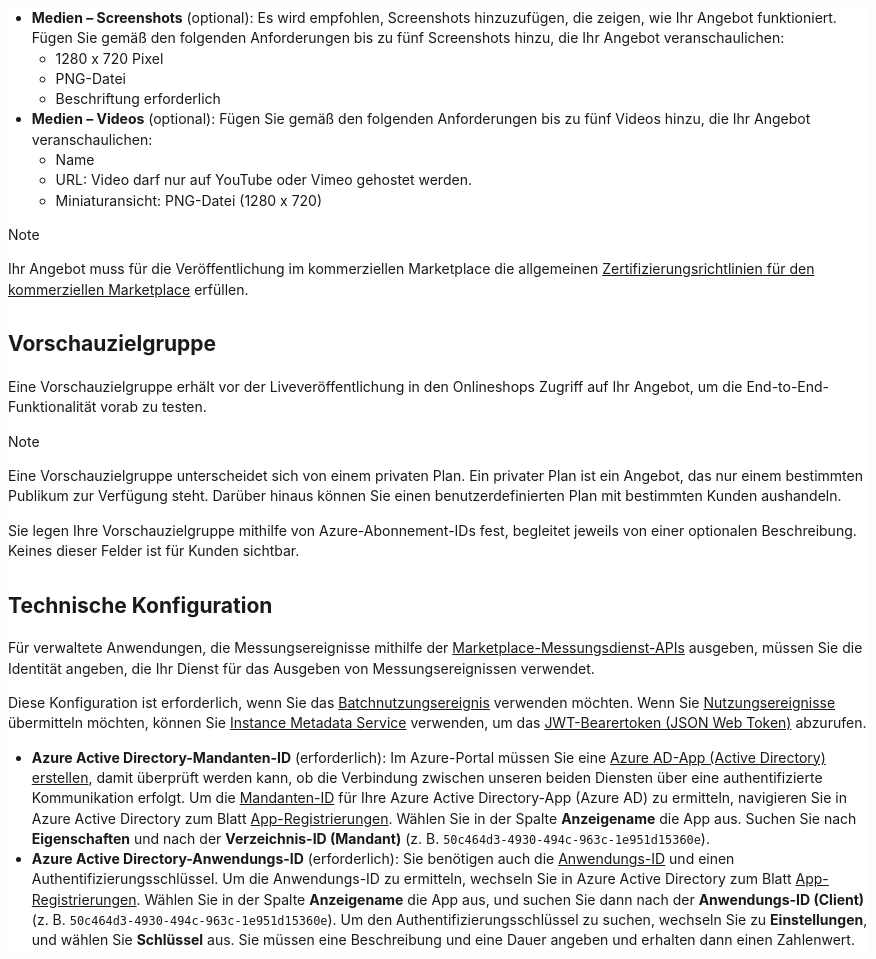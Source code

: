 - **Medien – Screenshots** (optional): Es wird empfohlen, Screenshots hinzuzufügen, die zeigen, wie Ihr Angebot funktioniert. Fügen Sie gemäß den folgenden Anforderungen bis zu fünf Screenshots hinzu, die Ihr Angebot veranschaulichen:
  - 1280 x 720 Pixel
  - PNG-Datei
  - Beschriftung erforderlich
- **Medien – Videos** (optional): Fügen Sie gemäß den folgenden Anforderungen bis zu fünf Videos hinzu, die Ihr Angebot veranschaulichen:
  - Name
  - URL: Video darf nur auf YouTube oder Vimeo gehostet werden.
  - Miniaturansicht: PNG-Datei (1280 x 720)

> [!NOTE]
> Ihr Angebot muss für die Veröffentlichung im kommerziellen Marketplace die allgemeinen [Zertifizierungsrichtlinien für den kommerziellen Marketplace](/legal/marketplace/certification-policies#100-general.md) erfüllen.

## <a name="preview-audience"></a>Vorschauzielgruppe

Eine Vorschauzielgruppe erhält vor der Liveveröffentlichung in den Onlineshops Zugriff auf Ihr Angebot, um die End-to-End-Funktionalität vorab zu testen.

> [!NOTE]
> Eine Vorschauzielgruppe unterscheidet sich von einem privaten Plan. Ein privater Plan ist ein Angebot, das nur einem bestimmten Publikum zur Verfügung steht. Darüber hinaus können Sie einen benutzerdefinierten Plan mit bestimmten Kunden aushandeln.

Sie legen Ihre Vorschauzielgruppe mithilfe von Azure-Abonnement-IDs fest, begleitet jeweils von einer optionalen Beschreibung. Keines dieser Felder ist für Kunden sichtbar.

## <a name="technical-configuration"></a>Technische Konfiguration

Für verwaltete Anwendungen, die Messungsereignisse mithilfe der [Marketplace-Messungsdienst-APIs](marketplace-metering-service-apis.md) ausgeben, müssen Sie die Identität angeben, die Ihr Dienst für das Ausgeben von Messungsereignissen verwendet.

Diese Konfiguration ist erforderlich, wenn Sie das [Batchnutzungsereignis](marketplace-metering-service-apis.md#metered-billing-batch-usage-event) verwenden möchten. Wenn Sie [Nutzungsereignisse](marketplace-metering-service-apis.md#metered-billing-single-usage-event) übermitteln möchten, können Sie [Instance Metadata Service](../active-directory/managed-identities-azure-resources/overview.md) verwenden, um das [JWT-Bearertoken (JSON Web Token)](partner-center-portal/pc-saas-registration.md#how-to-get-the-publishers-authorization-token) abzurufen.

- **Azure Active Directory-Mandanten-ID** (erforderlich): Im Azure-Portal müssen Sie eine [Azure AD-App (Active Directory) erstellen](../active-directory/develop/howto-create-service-principal-portal.md), damit überprüft werden kann, ob die Verbindung zwischen unseren beiden Diensten über eine authentifizierte Kommunikation erfolgt. Um die [Mandanten-ID](../active-directory/develop/howto-create-service-principal-portal.md#get-tenant-and-app-id-values-for-signing-in) für Ihre Azure Active Directory-App (Azure AD) zu ermitteln, navigieren Sie in Azure Active Directory zum Blatt [App-Registrierungen](https://portal.azure.com/#blade/Microsoft_AAD_RegisteredApps/ApplicationsListBlade). Wählen Sie in der Spalte **Anzeigename** die App aus. Suchen Sie nach **Eigenschaften** und nach der **Verzeichnis-ID (Mandant)** (z. B. `50c464d3-4930-494c-963c-1e951d15360e`).
- **Azure Active Directory-Anwendungs-ID** (erforderlich): Sie benötigen auch die [Anwendungs-ID](../active-directory/develop/howto-create-service-principal-portal.md#get-tenant-and-app-id-values-for-signing-in) und einen Authentifizierungsschlüssel. Um die Anwendungs-ID zu ermitteln, wechseln Sie in Azure Active Directory zum Blatt [App-Registrierungen](https://portal.azure.com/#blade/Microsoft_AAD_RegisteredApps/ApplicationsListBlade). Wählen Sie in der Spalte **Anzeigename** die App aus, und suchen Sie dann nach der **Anwendungs-ID (Client)** (z. B. `50c464d3-4930-494c-963c-1e951d15360e`). Um den Authentifizierungsschlüssel zu suchen, wechseln Sie zu **Einstellungen**, und wählen Sie **Schlüssel** aus. Sie müssen eine Beschreibung und eine Dauer angeben und erhalten dann einen Zahlenwert.
